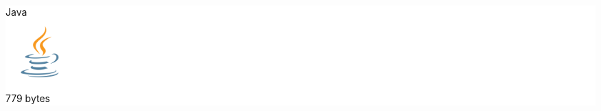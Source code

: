 <td>Java<br><img src="https://raw.githubusercontent.com/liuyilong80880/icon-svg/refs/heads/main/images/svg/java.svg" width="100" title="Java"><br>779 bytes</td>